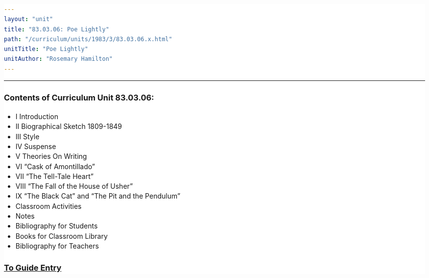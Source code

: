 ```yaml
---
layout: "unit"
title: "83.03.06: Poe Lightly"
path: "/curriculum/units/1983/3/83.03.06.x.html"
unitTitle: "Poe Lightly"
unitAuthor: "Rosemary Hamilton"
---
```

<body>
<hr/>
<h3>
Contents of Curriculum Unit 83.03.06:
</h3>
<ul>
<li>
I Introduction
</li>
<li>
II Biographical Sketch 1809-1849
</li>
<li>
III Style
</li>
<li>
IV Suspense
</li>
<li>
V Theories On Writing
</li>
<li>
VI “Cask of Amontillado”
</li>
<li>
VII “The Tell-Tale Heart”
</li>
<li>
VIII “The Fall of the House of Usher”
</li>
<li>
IX “The Black Cat” and “The Pit and the Pendulum”
</li>
<li>
Classroom Activities
</li>
<li>
Notes
</li>
<li>
Bibliography for Students
</li>
<li>
Books for Classroom Library
</li>
<li>
Bibliography for Teachers
</li>
</ul>
<h3>
<a href="../../../guides/1983/3/83.03.06.x.html">
To Guide Entry
</a>
</h3>